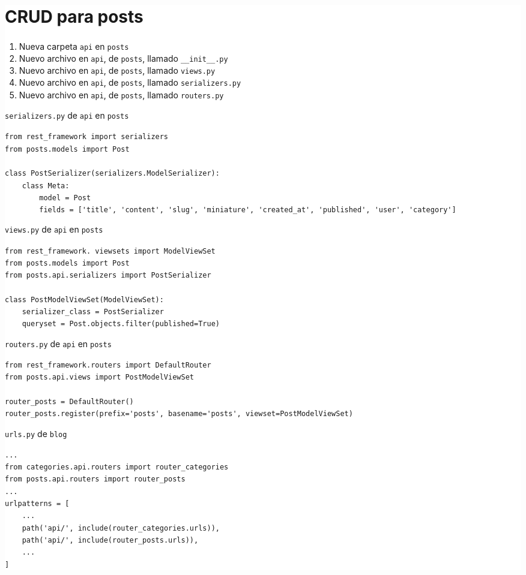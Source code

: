# CRUD para posts

1. Nueva carpeta `api` en `posts`
2. Nuevo archivo en `api`, de `posts`, llamado `__init__.py`
3. Nuevo archivo en `api`, de `posts`, llamado `views.py`
4. Nuevo archivo en `api`, de `posts`, llamado `serializers.py`
5. Nuevo archivo en `api`, de `posts`, llamado `routers.py`

`serializers.py` de `api` en `posts`

```py3
from rest_framework import serializers
from posts.models import Post

class PostSerializer(serializers.ModelSerializer):
    class Meta:
        model = Post
        fields = ['title', 'content', 'slug', 'miniature', 'created_at', 'published', 'user', 'category']
```

`views.py` de `api` en `posts`

```py3
from rest_framework. viewsets import ModelViewSet
from posts.models import Post
from posts.api.serializers import PostSerializer

class PostModelViewSet(ModelViewSet):
    serializer_class = PostSerializer
    queryset = Post.objects.filter(published=True)
```

`routers.py` de `api` en `posts`

```py3
from rest_framework.routers import DefaultRouter
from posts.api.views import PostModelViewSet

router_posts = DefaultRouter()
router_posts.register(prefix='posts', basename='posts', viewset=PostModelViewSet)
```

`urls.py` de `blog`

```py3
...
from categories.api.routers import router_categories
from posts.api.routers import router_posts
...
urlpatterns = [
	...
    path('api/', include(router_categories.urls)),
    path('api/', include(router_posts.urls)),
	...
]
```
